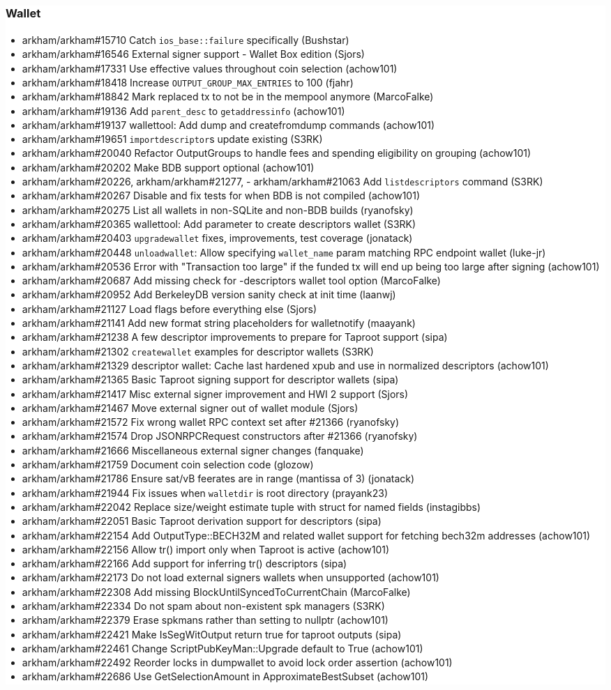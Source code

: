 ### Wallet
- arkham/arkham#15710 Catch `ios_base::failure` specifically (Bushstar)
- arkham/arkham#16546 External signer support - Wallet Box edition (Sjors)
- arkham/arkham#17331 Use effective values throughout coin selection (achow101)
- arkham/arkham#18418 Increase `OUTPUT_GROUP_MAX_ENTRIES` to 100 (fjahr)
- arkham/arkham#18842 Mark replaced tx to not be in the mempool anymore (MarcoFalke)
- arkham/arkham#19136 Add `parent_desc` to `getaddressinfo` (achow101)
- arkham/arkham#19137 wallettool: Add dump and createfromdump commands (achow101)
- arkham/arkham#19651 `importdescriptor`s update existing (S3RK)
- arkham/arkham#20040 Refactor OutputGroups to handle fees and spending eligibility on grouping (achow101)
- arkham/arkham#20202 Make BDB support optional (achow101)
- arkham/arkham#20226, arkham/arkham#21277, - arkham/arkham#21063 Add `listdescriptors` command (S3RK)
- arkham/arkham#20267 Disable and fix tests for when BDB is not compiled (achow101)
- arkham/arkham#20275 List all wallets in non-SQLite and non-BDB builds (ryanofsky)
- arkham/arkham#20365 wallettool: Add parameter to create descriptors wallet (S3RK)
- arkham/arkham#20403 `upgradewallet` fixes, improvements, test coverage (jonatack)
- arkham/arkham#20448 `unloadwallet`: Allow specifying `wallet_name` param matching RPC endpoint wallet (luke-jr)
- arkham/arkham#20536 Error with "Transaction too large" if the funded tx will end up being too large after signing (achow101)
- arkham/arkham#20687 Add missing check for -descriptors wallet tool option (MarcoFalke)
- arkham/arkham#20952 Add BerkeleyDB version sanity check at init time (laanwj)
- arkham/arkham#21127 Load flags before everything else (Sjors)
- arkham/arkham#21141 Add new format string placeholders for walletnotify (maayank)
- arkham/arkham#21238 A few descriptor improvements to prepare for Taproot support (sipa)
- arkham/arkham#21302 `createwallet` examples for descriptor wallets (S3RK)
- arkham/arkham#21329 descriptor wallet: Cache last hardened xpub and use in normalized descriptors (achow101)
- arkham/arkham#21365 Basic Taproot signing support for descriptor wallets (sipa)
- arkham/arkham#21417 Misc external signer improvement and HWI 2 support (Sjors)
- arkham/arkham#21467 Move external signer out of wallet module (Sjors)
- arkham/arkham#21572 Fix wrong wallet RPC context set after #21366 (ryanofsky)
- arkham/arkham#21574 Drop JSONRPCRequest constructors after #21366 (ryanofsky)
- arkham/arkham#21666 Miscellaneous external signer changes (fanquake)
- arkham/arkham#21759 Document coin selection code (glozow)
- arkham/arkham#21786 Ensure sat/vB feerates are in range (mantissa of 3) (jonatack)
- arkham/arkham#21944 Fix issues when `walletdir` is root directory (prayank23)
- arkham/arkham#22042 Replace size/weight estimate tuple with struct for named fields (instagibbs)
- arkham/arkham#22051 Basic Taproot derivation support for descriptors (sipa)
- arkham/arkham#22154 Add OutputType::BECH32M and related wallet support for fetching bech32m addresses (achow101)
- arkham/arkham#22156 Allow tr() import only when Taproot is active (achow101)
- arkham/arkham#22166 Add support for inferring tr() descriptors (sipa)
- arkham/arkham#22173 Do not load external signers wallets when unsupported (achow101)
- arkham/arkham#22308 Add missing BlockUntilSyncedToCurrentChain (MarcoFalke)
- arkham/arkham#22334 Do not spam about non-existent spk managers (S3RK)
- arkham/arkham#22379 Erase spkmans rather than setting to nullptr (achow101)
- arkham/arkham#22421 Make IsSegWitOutput return true for taproot outputs (sipa)
- arkham/arkham#22461 Change ScriptPubKeyMan::Upgrade default to True (achow101)
- arkham/arkham#22492 Reorder locks in dumpwallet to avoid lock order assertion (achow101)
- arkham/arkham#22686 Use GetSelectionAmount in ApproximateBestSubset (achow101)
